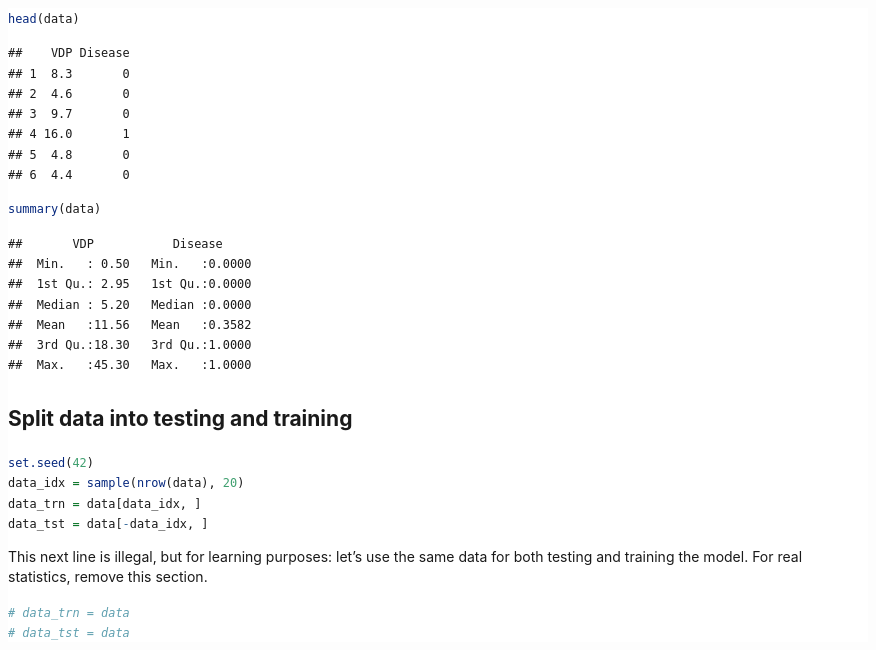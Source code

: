``` r
head(data)
```

    ##    VDP Disease
    ## 1  8.3       0
    ## 2  4.6       0
    ## 3  9.7       0
    ## 4 16.0       1
    ## 5  4.8       0
    ## 6  4.4       0

``` r
summary(data)
```

    ##       VDP           Disease      
    ##  Min.   : 0.50   Min.   :0.0000  
    ##  1st Qu.: 2.95   1st Qu.:0.0000  
    ##  Median : 5.20   Median :0.0000  
    ##  Mean   :11.56   Mean   :0.3582  
    ##  3rd Qu.:18.30   3rd Qu.:1.0000  
    ##  Max.   :45.30   Max.   :1.0000

## Split data into testing and training

``` r
set.seed(42)
data_idx = sample(nrow(data), 20)
data_trn = data[data_idx, ]
data_tst = data[-data_idx, ]
```

This next line is illegal, but for learning purposes: let’s use the same
data for both testing and training the model. For real statistics,
remove this section.

``` r
# data_trn = data
# data_tst = data
```

